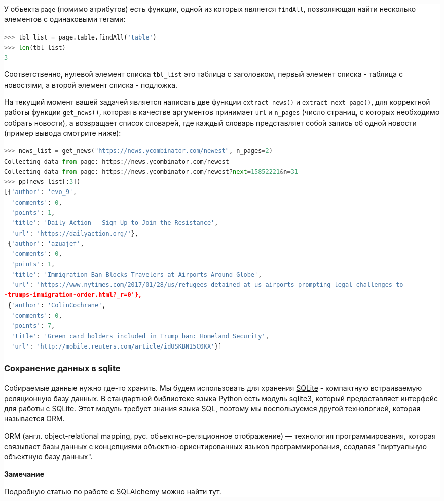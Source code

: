 У объекта `page` (помимо атрибутов) есть функции, одной из которых является `findAll`, позволяющая найти несколько элементов с одинаковыми тегами:

```python
>>> tbl_list = page.table.findAll('table')
>>> len(tbl_list)
3
```

Соответственно, нулевой элемент списка `tbl_list` это таблица с заголовком, первый элемент списка - таблица с новостями, а второй элемент списка - подложка.

На текущий момент вашей задачей является написать две функции `extract_news()` и `extract_next_page()`, для корректной работы функции `get_news()`, которая в качестве аргументов принимает `url` и `n_pages` (число страниц, с которых необходимо собрать новости), а возвращает список словарей, где каждый словарь представляет собой запись об одной новости (пример вывода смотрите ниже):

```python
>>> news_list = get_news("https://news.ycombinator.com/newest", n_pages=2)
Collecting data from page: https://news.ycombinator.com/newest
Collecting data from page: https://news.ycombinator.com/newest?next=15852221&n=31
>>> pp(news_list[:3])
[{'author': 'evo_9',
  'comments': 0,
  'points': 1,
  'title': 'Daily Action – Sign Up to Join the Resistance',
  'url': 'https://dailyaction.org/'},
 {'author': 'azuajef',
  'comments': 0,
  'points': 1,
  'title': 'Immigration Ban Blocks Travelers at Airports Around Globe',
  'url': 'https://www.nytimes.com/2017/01/28/us/refugees-detained-at-us-airports-prompting-legal-challenges-to
-trumps-immigration-order.html?_r=0'},
 {'author': 'ColinCochrane',
  'comments': 0,
  'points': 7,
  'title': 'Green card holders included in Trump ban: Homeland Security',
  'url': 'http://mobile.reuters.com/article/idUSKBN15C0KX'}]
```

### Сохранение данных в sqlite

Собираемые данные нужно где-то хранить. Мы будем использовать для хранения [SQLite](https://ru.wikipedia.org/wiki/SQLite) - компактную встраиваемую реляционную базу данных. В стандартной библиотеке языка Python есть модуль [sqlite3](https://docs.python.org/3/library/sqlite3.html), который предоставляет интерфейс для работы с SQLite. Этот модуль требует знания языка SQL, поэтому мы воспользуемся другой технологией, которая называется ORM.

ORM (англ. object-relational mapping, рус. объектно-реляционное отображение) — технология программирования, которая связывает базы данных с концепциями объектно-ориентированных языков программирования, создавая "виртуальную объектную базу данных".

<div class="admonition legend">
  <p class="first admonition-title"><strong>Замечание</strong></p>
  <p class="last">Подробную статью по работе с SQLAlchemy можно найти <a href="https://auth0.com/blog/sqlalchemy-orm-tutorial-for-python-developers/">тут</a>.</p>
</div>
